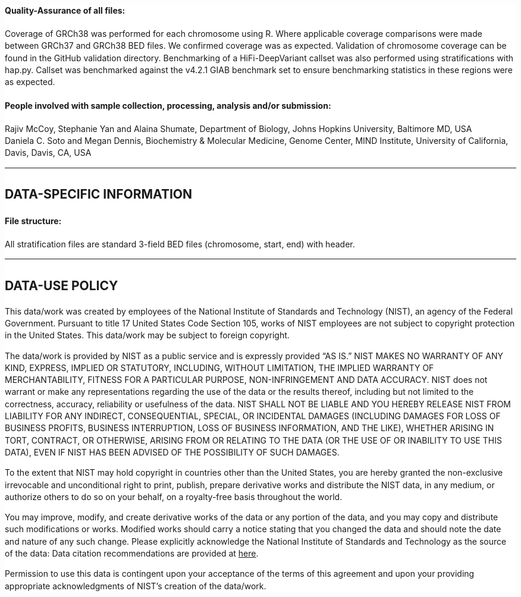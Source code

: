 #### Quality-Assurance of all files:
Coverage of GRCh38 was performed for each chromosome using R. Where applicable coverage comparisons were made between GRCh37 and GRCh38 BED files. We confirmed coverage was as expected. Validation of chromosome coverage can be found in the GitHub validation directory. Benchmarking of a HiFi-DeepVariant callset was also performed using stratifications with hap.py.  Callset was benchmarked against the v4.2.1 GIAB benchmark set to ensure benchmarking statistics in these regions were as expected. 

#### People involved with sample collection, processing, analysis and/or submission:
Rajiv McCoy, Stephanie Yan and Alaina Shumate, Department of Biology, Johns Hopkins University, Baltimore MD, USA\
Daniela C. Soto and Megan Dennis, Biochemistry & Molecular Medicine, Genome Center, MIND Institute, University of California, Davis, Davis, CA, USA

--------------------------
DATA-SPECIFIC INFORMATION 
--------------------------

#### File structure: 
All stratification files are standard 3-field BED files (chromosome, start, end) with header.

--------------------------
DATA-USE POLICY 
--------------------------

This data/work was created by employees of the National Institute of Standards and Technology (NIST), an agency of the Federal Government. Pursuant to title 17 United States Code Section 105, works of NIST employees are not subject to copyright protection in the United States.  This data/work may be subject to foreign copyright.

The data/work is provided by NIST as a public service and is expressly provided “AS IS.” NIST MAKES NO WARRANTY OF ANY KIND, EXPRESS, IMPLIED OR STATUTORY, INCLUDING, WITHOUT LIMITATION, THE IMPLIED WARRANTY OF MERCHANTABILITY, FITNESS FOR A PARTICULAR PURPOSE, NON-INFRINGEMENT AND DATA ACCURACY. NIST does not warrant or make any representations regarding the use of the data or the results thereof, including but not limited to the correctness, accuracy, reliability or usefulness of the data. NIST SHALL NOT BE LIABLE AND YOU HEREBY RELEASE NIST FROM LIABILITY FOR ANY INDIRECT, CONSEQUENTIAL, SPECIAL, OR INCIDENTAL DAMAGES (INCLUDING DAMAGES FOR LOSS OF BUSINESS PROFITS, BUSINESS INTERRUPTION, LOSS OF BUSINESS INFORMATION, AND THE LIKE), WHETHER ARISING IN TORT, CONTRACT, OR OTHERWISE, ARISING FROM OR RELATING TO THE DATA (OR THE USE OF OR INABILITY TO USE THIS DATA), EVEN IF NIST HAS BEEN ADVISED OF THE POSSIBILITY OF SUCH DAMAGES.

To the extent that NIST may hold copyright in countries other than the United States, you are hereby granted the non-exclusive irrevocable and unconditional right to print, publish, prepare derivative works and distribute the NIST data, in any medium, or authorize others to do so on your behalf, on a royalty-free basis throughout the world.

You may improve, modify, and create derivative works of the data or any portion of the data, and you may copy and distribute such modifications or works. Modified works should carry a notice stating that you changed the data and should note the date and nature of any such change. Please explicitly acknowledge the National Institute of Standards and Technology as the source of the data:  Data citation recommendations are provided at [here](https://www.nist.gov/open/license).

Permission to use this data is contingent upon your acceptance of the terms of this agreement and upon your providing appropriate acknowledgments of NIST’s creation of the data/work.
